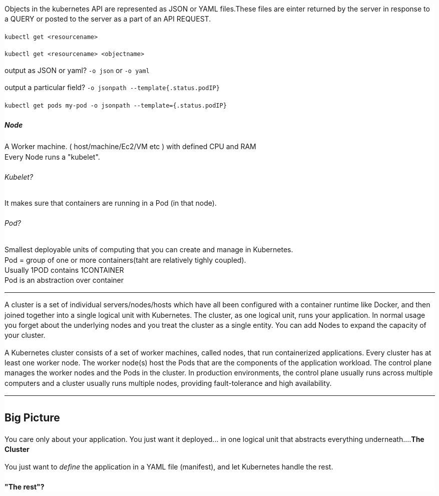 Objects in the kubernetes API are represented as JSON or YAML files.These files are einter returned by the server in response to a QUERY or posted to the server as a part of an API  REQUEST.

`kubectl get <resourcename>`

`kubectl get <resourcename> <objectname>`

output as JSON or yaml? `-o json` or `-o yaml`

output a particular field? `-o jsonpath --template{.status.podIP}`

```
kubectl get pods my-pod -o jsonpath --template={.status.podIP}
```

##### Node

A Worker machine. ( host/machine/Ec2/VM etc ) with defined CPU and RAM<br>Every Node runs a "kubelet".

###### Kubelet?

 It makes sure that containers are running in a Pod (in that node).<br>

###### Pod?

Smallest deployable units of computing that you can create and manage in Kubernetes.<br>
Pod = group of one or more containers(taht are relatively tighly coupled).<br>
Usually 1POD contains 1CONTAINER<br/>
Pod is an abstraction over container

---
A cluster is a set of individual servers/nodes/hosts which have all been configured with a container runtime like Docker, and then joined together into a single logical unit with Kubernetes. The cluster, as one logical unit, runs your application. In normal usage you forget about the underlying nodes and you treat the cluster as a single entity. You can add Nodes to expand the capacity of your cluster.

A Kubernetes cluster consists of a set of worker machines, called nodes, that run containerized applications. Every cluster has at least one worker node.
The worker node(s) host the Pods that are the components of the application workload. The control plane manages the worker nodes and the Pods in the cluster. In production environments, the control plane usually runs across multiple computers and a cluster usually runs multiple nodes, providing fault-tolerance and high availability.

---

## Big Picture

You care only about your application. You just want it deployed... in one logical unit that abstracts everything underneath....**The Cluster**

You just want to _define_ the application in a YAML file (manifest), and let Kubernetes handle the rest.

#### "The rest"?
